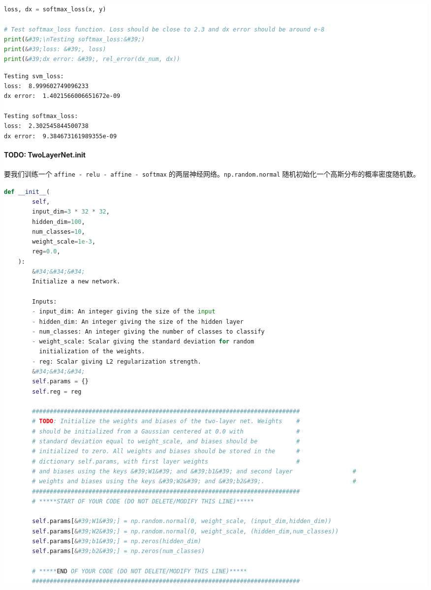 ```Python
loss, dx = softmax_loss(x, y)

# Test softmax_loss function. Loss should be close to 2.3 and dx error should be around e-8
print(&#39;\nTesting softmax_loss:&#39;)
print(&#39;loss: &#39;, loss)
print(&#39;dx error: &#39;, rel_error(dx_num, dx))
```
```{title=&#34;Output&#34;}
Testing svm_loss:
loss:  8.999602749096233
dx error:  1.4021566006651672e-09

Testing softmax_loss:
loss:  2.302545844500738
dx error:  9.384673161989355e-09
```

#### TODO: TwoLayerNet.__init__

要我们训练一个 `affine - relu - affine - softmax` 的两层神经网络。`np.random.normal` 随机初始化一个高斯分布的概率密度随机数。

```Python
def __init__(
        self,
        input_dim=3 * 32 * 32,
        hidden_dim=100,
        num_classes=10,
        weight_scale=1e-3,
        reg=0.0,
    ):
        &#34;&#34;&#34;
        Initialize a new network.

        Inputs:
        - input_dim: An integer giving the size of the input
        - hidden_dim: An integer giving the size of the hidden layer
        - num_classes: An integer giving the number of classes to classify
        - weight_scale: Scalar giving the standard deviation for random
          initialization of the weights.
        - reg: Scalar giving L2 regularization strength.
        &#34;&#34;&#34;
        self.params = {}
        self.reg = reg

        ############################################################################
        # TODO: Initialize the weights and biases of the two-layer net. Weights    #
        # should be initialized from a Gaussian centered at 0.0 with               #
        # standard deviation equal to weight_scale, and biases should be           #
        # initialized to zero. All weights and biases should be stored in the      #
        # dictionary self.params, with first layer weights                         #
        # and biases using the keys &#39;W1&#39; and &#39;b1&#39; and second layer                 #
        # weights and biases using the keys &#39;W2&#39; and &#39;b2&#39;.                         #
        ############################################################################
        # *****START OF YOUR CODE (DO NOT DELETE/MODIFY THIS LINE)*****

        self.params[&#39;W1&#39;] = np.random.normal(0, weight_scale, (input_dim,hidden_dim))
        self.params[&#39;W2&#39;] = np.random.normal(0, weight_scale, (hidden_dim,num_classes))
        self.params[&#39;b1&#39;] = np.zeros(hidden_dim)
        self.params[&#39;b2&#39;] = np.zeros(num_classes)

        # *****END OF YOUR CODE (DO NOT DELETE/MODIFY THIS LINE)*****
        ############################################################################
```